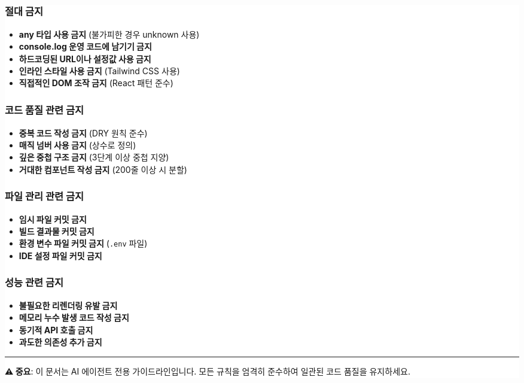 ### 절대 금지
- **any 타입 사용 금지** (불가피한 경우 unknown 사용)
- **console.log 운영 코드에 남기기 금지**
- **하드코딩된 URL이나 설정값 사용 금지**
- **인라인 스타일 사용 금지** (Tailwind CSS 사용)
- **직접적인 DOM 조작 금지** (React 패턴 준수)

### 코드 품질 관련 금지
- **중복 코드 작성 금지** (DRY 원칙 준수)
- **매직 넘버 사용 금지** (상수로 정의)
- **깊은 중첩 구조 금지** (3단계 이상 중첩 지양)
- **거대한 컴포넌트 작성 금지** (200줄 이상 시 분할)

### 파일 관리 관련 금지
- **임시 파일 커밋 금지**
- **빌드 결과물 커밋 금지**
- **환경 변수 파일 커밋 금지** (`.env` 파일)
- **IDE 설정 파일 커밋 금지**

### 성능 관련 금지
- **불필요한 리렌더링 유발 금지**
- **메모리 누수 발생 코드 작성 금지**
- **동기적 API 호출 금지**
- **과도한 의존성 추가 금지**

---

**⚠️ 중요**: 이 문서는 AI 에이전트 전용 가이드라인입니다. 모든 규칙을 엄격히 준수하여 일관된 코드 품질을 유지하세요. 